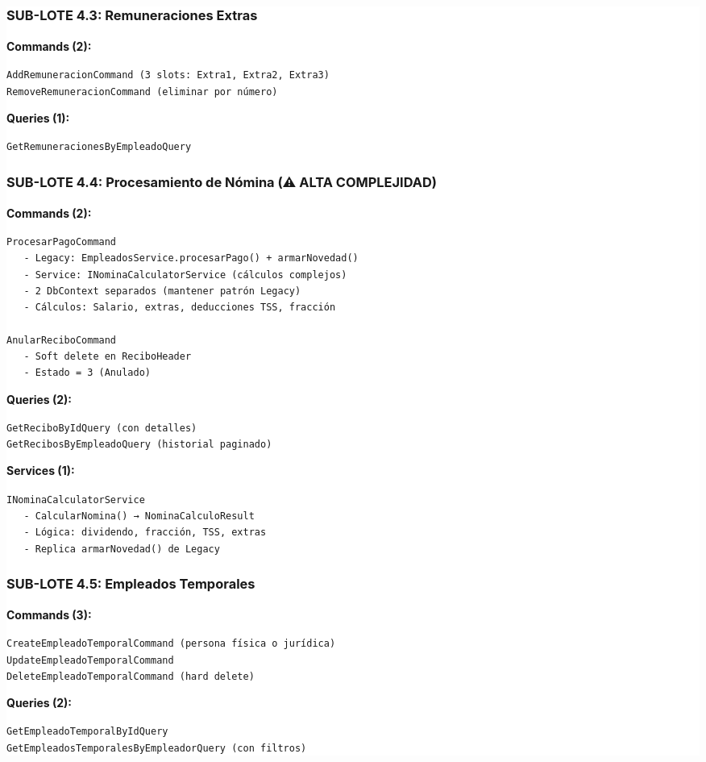 ### SUB-LOTE 4.3: Remuneraciones Extras

**Commands (2):**
```
AddRemuneracionCommand (3 slots: Extra1, Extra2, Extra3)
RemoveRemuneracionCommand (eliminar por número)
```

**Queries (1):**
```
GetRemuneracionesByEmpleadoQuery
```

### SUB-LOTE 4.4: Procesamiento de Nómina (⚠️ ALTA COMPLEJIDAD)

**Commands (2):**
```
ProcesarPagoCommand
   - Legacy: EmpleadosService.procesarPago() + armarNovedad()
   - Service: INominaCalculatorService (cálculos complejos)
   - 2 DbContext separados (mantener patrón Legacy)
   - Cálculos: Salario, extras, deducciones TSS, fracción

AnularReciboCommand
   - Soft delete en ReciboHeader
   - Estado = 3 (Anulado)
```

**Queries (2):**
```
GetReciboByIdQuery (con detalles)
GetRecibosByEmpleadoQuery (historial paginado)
```

**Services (1):**
```
INominaCalculatorService
   - CalcularNomina() → NominaCalculoResult
   - Lógica: dividendo, fracción, TSS, extras
   - Replica armarNovedad() de Legacy
```

### SUB-LOTE 4.5: Empleados Temporales

**Commands (3):**
```
CreateEmpleadoTemporalCommand (persona física o jurídica)
UpdateEmpleadoTemporalCommand
DeleteEmpleadoTemporalCommand (hard delete)
```

**Queries (2):**
```
GetEmpleadoTemporalByIdQuery
GetEmpleadosTemporalesByEmpleadorQuery (con filtros)
```
